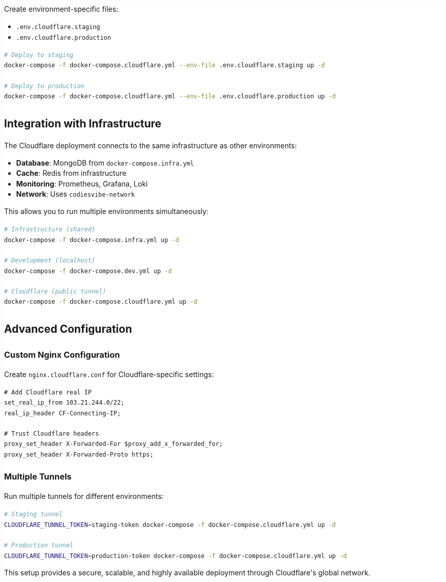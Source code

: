 Create environment-specific files:
- `.env.cloudflare.staging`
- `.env.cloudflare.production`

```bash
# Deploy to staging
docker-compose -f docker-compose.cloudflare.yml --env-file .env.cloudflare.staging up -d

# Deploy to production
docker-compose -f docker-compose.cloudflare.yml --env-file .env.cloudflare.production up -d
```

## Integration with Infrastructure

The Cloudflare deployment connects to the same infrastructure as other environments:

- **Database**: MongoDB from `docker-compose.infra.yml`
- **Cache**: Redis from infrastructure
- **Monitoring**: Prometheus, Grafana, Loki
- **Network**: Uses `codiesvibe-network`

This allows you to run multiple environments simultaneously:
```bash
# Infrastructure (shared)
docker-compose -f docker-compose.infra.yml up -d

# Development (localhost)
docker-compose -f docker-compose.dev.yml up -d

# Cloudflare (public tunnel)
docker-compose -f docker-compose.cloudflare.yml up -d
```

## Advanced Configuration

### Custom Nginx Configuration

Create `nginx.cloudflare.conf` for Cloudflare-specific settings:
```nginx
# Add Cloudflare real IP
set_real_ip_from 103.21.244.0/22;
real_ip_header CF-Connecting-IP;

# Trust Cloudflare headers
proxy_set_header X-Forwarded-For $proxy_add_x_forwarded_for;
proxy_set_header X-Forwarded-Proto https;
```

### Multiple Tunnels

Run multiple tunnels for different environments:
```bash
# Staging tunnel
CLOUDFLARE_TUNNEL_TOKEN=staging-token docker-compose -f docker-compose.cloudflare.yml up -d

# Production tunnel
CLOUDFLARE_TUNNEL_TOKEN=production-token docker-compose -f docker-compose.cloudflare.yml up -d
```

This setup provides a secure, scalable, and highly available deployment through Cloudflare's global network.